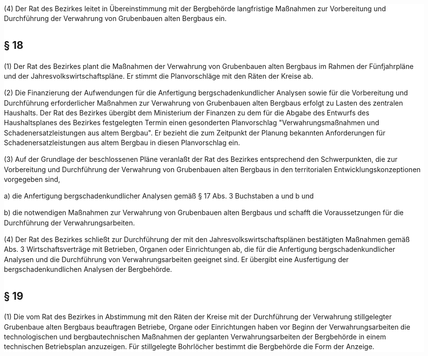 


(4) Der Rat des Bezirkes leitet in Übereinstimmung mit der Bergbehörde
langfristige Maßnahmen zur Vorbereitung und Durchführung der
Verwahrung von Grubenbauen alten Bergbaus ein.


## § 18

(1) Der Rat des Bezirkes plant die Maßnahmen der Verwahrung von
Grubenbauen alten Bergbaus im Rahmen der Fünfjahrpläne und der
Jahresvolkswirtschaftspläne. Er stimmt die Planvorschläge mit den
Räten der Kreise ab.

(2) Die Finanzierung der Aufwendungen für die Anfertigung
bergschadenkundlicher Analysen sowie für die Vorbereitung und
Durchführung erforderlicher Maßnahmen zur Verwahrung von Grubenbauen
alten Bergbaus erfolgt zu Lasten des zentralen Haushalts. Der Rat des
Bezirkes übergibt dem Ministerium der Finanzen zu dem für die Abgabe
des Entwurfs des Haushaltsplanes des Bezirkes festgelegten Termin
einen gesonderten Planvorschlag "Verwahrungsmaßnahmen und
Schadenersatzleistungen aus altem Bergbau". Er bezieht die zum
Zeitpunkt der Planung bekannten Anforderungen für
Schadenersatzleistungen aus altem Bergbau in diesen Planvorschlag ein.

(3) Auf der Grundlage der beschlossenen Pläne veranlaßt der Rat des
Bezirkes entsprechend den Schwerpunkten, die zur Vorbereitung und
Durchführung der Verwahrung von Grubenbauen alten Bergbaus in den
territorialen Entwicklungskonzeptionen vorgegeben sind,

a)  die Anfertigung bergschadenkundlicher Analysen gemäß § 17 Abs. 3
    Buchstaben a und b und


b)  die notwendigen Maßnahmen zur Verwahrung von Grubenbauen alten
    Bergbaus und schafft die Voraussetzungen für die Durchführung der
    Verwahrungsarbeiten.




(4) Der Rat des Bezirkes schließt zur Durchführung der mit den
Jahresvolkswirtschaftsplänen bestätigten Maßnahmen gemäß Abs. 3
Wirtschaftsverträge mit Betrieben, Organen oder Einrichtungen ab, die
für die Anfertigung bergschadenkundlicher Analysen und die
Durchführung von Verwahrungsarbeiten geeignet sind. Er übergibt eine
Ausfertigung der bergschadenkundlichen Analysen der Bergbehörde.


## § 19

(1) Die vom Rat des Bezirkes in Abstimmung mit den Räten der Kreise
mit der Durchführung der Verwahrung stillgelegter Grubenbaue alten
Bergbaus beauftragen Betriebe, Organe oder Einrichtungen haben vor
Beginn der Verwahrungsarbeiten die technologischen und
bergbautechnischen Maßnahmen der geplanten Verwahrungsarbeiten der
Bergbehörde in einem technischen Betriebsplan anzuzeigen. Für
stillgelegte Bohrlöcher bestimmt die Bergbehörde die Form der Anzeige.
